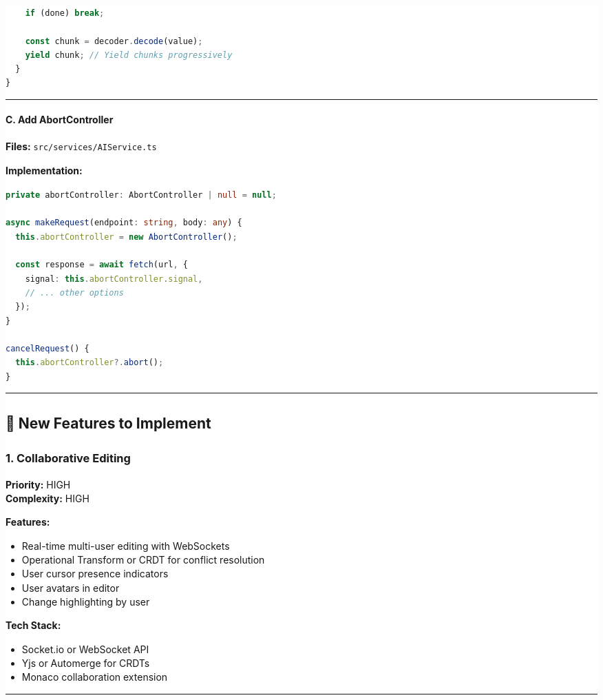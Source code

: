 ```typescript
    if (done) break;
    
    const chunk = decoder.decode(value);
    yield chunk; // Yield chunks progressively
  }
}
```

---

#### C. Add AbortController
**Files:** `src/services/AIService.ts`

**Implementation:**
```typescript
private abortController: AbortController | null = null;

async makeRequest(endpoint: string, body: any) {
  this.abortController = new AbortController();
  
  const response = await fetch(url, {
    signal: this.abortController.signal,
    // ... other options
  });
}

cancelRequest() {
  this.abortController?.abort();
}
```

---

## 🚀 New Features to Implement

### 1. Collaborative Editing
**Priority:** HIGH  
**Complexity:** HIGH

**Features:**
- Real-time multi-user editing with WebSockets
- Operational Transform or CRDT for conflict resolution
- User cursor presence indicators
- User avatars in editor
- Change highlighting by user

**Tech Stack:**
- Socket.io or WebSocket API
- Yjs or Automerge for CRDTs
- Monaco collaboration extension

---
